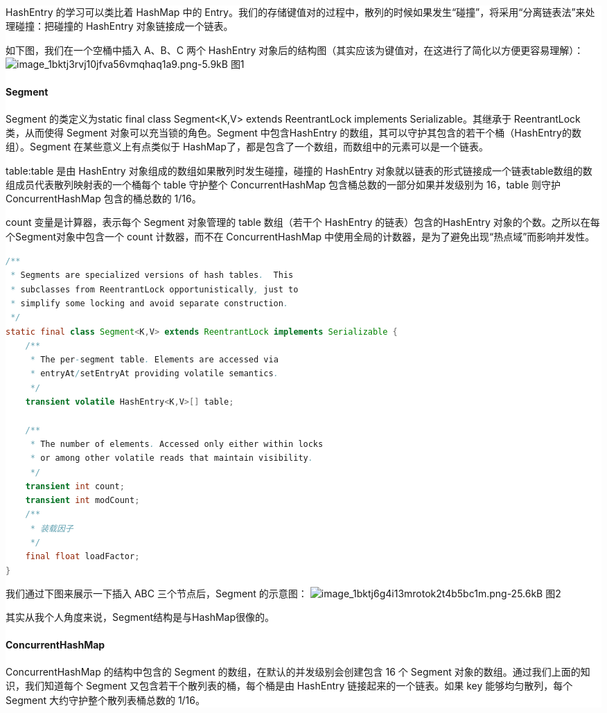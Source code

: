 HashEntry 的学习可以类比着 HashMap 中的 Entry。我们的存储键值对的过程中，散列的时候如果发生“碰撞”，将采用“分离链表法”来处理碰撞：把碰撞的 HashEntry 对象链接成一个链表。

如下图，我们在一个空桶中插入 A、B、C 两个 HashEntry 对象后的结构图（其实应该为键值对，在这进行了简化以方便更容易理解）：
![image_1bktj3rvj10jfva56vmqhaq1a9.png-5.9kB][1]
图1

#### Segment

Segment 的类定义为static final class Segment<K,V> extends ReentrantLock implements Serializable。其继承于 ReentrantLock 类，从而使得 Segment 对象可以充当锁的角色。Segment 中包含HashEntry 的数组，其可以守护其包含的若干个桶（HashEntry的数组）。Segment 在某些意义上有点类似于 HashMap了，都是包含了一个数组，而数组中的元素可以是一个链表。

table:table 是由 HashEntry 对象组成的数组如果散列时发生碰撞，碰撞的 HashEntry 对象就以链表的形式链接成一个链表table数组的数组成员代表散列映射表的一个桶每个 table 守护整个 ConcurrentHashMap 包含桶总数的一部分如果并发级别为 16，table 则守护 ConcurrentHashMap 包含的桶总数的 1/16。

count 变量是计算器，表示每个 Segment 对象管理的 table 数组（若干个 HashEntry 的链表）包含的HashEntry 对象的个数。之所以在每个Segment对象中包含一个 count 计数器，而不在 ConcurrentHashMap 中使用全局的计数器，是为了避免出现“热点域”而影响并发性。
```java
/**
 * Segments are specialized versions of hash tables.  This
 * subclasses from ReentrantLock opportunistically, just to
 * simplify some locking and avoid separate construction.
 */
static final class Segment<K,V> extends ReentrantLock implements Serializable {
    /**
     * The per-segment table. Elements are accessed via
     * entryAt/setEntryAt providing volatile semantics.
     */
    transient volatile HashEntry<K,V>[] table;

    /**
     * The number of elements. Accessed only either within locks
     * or among other volatile reads that maintain visibility.
     */
    transient int count;
    transient int modCount;
    /**
     * 装载因子
     */
    final float loadFactor;
}
```
我们通过下图来展示一下插入 ABC 三个节点后，Segment 的示意图：
![image_1bktj6g4i13mrotok2t4b5bc1m.png-25.6kB][2]
图2

其实从我个人角度来说，Segment结构是与HashMap很像的。

#### ConcurrentHashMap

ConcurrentHashMap 的结构中包含的 Segment 的数组，在默认的并发级别会创建包含 16 个 Segment 对象的数组。通过我们上面的知识，我们知道每个 Segment 又包含若干个散列表的桶，每个桶是由 HashEntry 链接起来的一个链表。如果 key 能够均匀散列，每个 Segment 大约守护整个散列表桶总数的 1/16。


[1]: http://static.zybuluo.com/homiss/6binemonffgaggt0h9dsbezk/image_1bktj3rvj10jfva56vmqhaq1a9.png
[2]: http://static.zybuluo.com/homiss/v0iqya8gxbk66vfb9r98e50h/image_1bktj6g4i13mrotok2t4b5bc1m.png
[3]: http://static.zybuluo.com/homiss/qyohusvww2z2315hkv7uej2y/image_1bktj72gfef74gsvvlh5f103513.png
[4]: http://static.zybuluo.com/homiss/uqokjt20jokos5dn7r3chfjd/image_1bktlddu61e801ovg2jjbh0155020.png